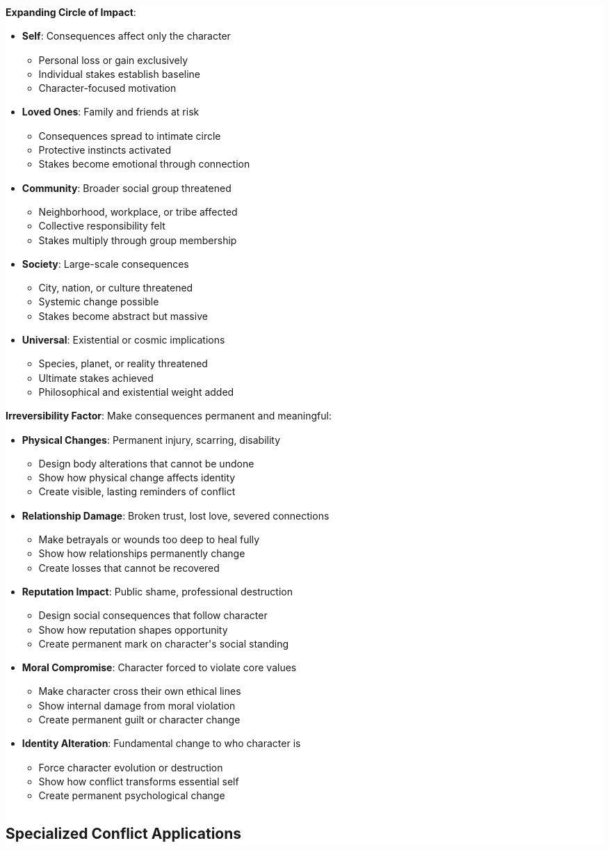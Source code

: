 **Expanding Circle of Impact**:
- **Self**: Consequences affect only the character
  - Personal loss or gain exclusively
  - Individual stakes establish baseline
  - Character-focused motivation
  
- **Loved Ones**: Family and friends at risk
  - Consequences spread to intimate circle
  - Protective instincts activated
  - Stakes become emotional through connection
  
- **Community**: Broader social group threatened
  - Neighborhood, workplace, or tribe affected
  - Collective responsibility felt
  - Stakes multiply through group membership
  
- **Society**: Large-scale consequences
  - City, nation, or culture threatened
  - Systemic change possible
  - Stakes become abstract but massive
  
- **Universal**: Existential or cosmic implications
  - Species, planet, or reality threatened
  - Ultimate stakes achieved
  - Philosophical and existential weight added

**Irreversibility Factor**:
Make consequences permanent and meaningful:
- **Physical Changes**: Permanent injury, scarring, disability
  - Design body alterations that cannot be undone
  - Show how physical change affects identity
  - Create visible, lasting reminders of conflict
  
- **Relationship Damage**: Broken trust, lost love, severed connections
  - Make betrayals or wounds too deep to heal fully
  - Show how relationships permanently change
  - Create losses that cannot be recovered
  
- **Reputation Impact**: Public shame, professional destruction
  - Design social consequences that follow character
  - Show how reputation shapes opportunity
  - Create permanent mark on character's social standing
  
- **Moral Compromise**: Character forced to violate core values
  - Make character cross their own ethical lines
  - Show internal damage from moral violation
  - Create permanent guilt or character change
  
- **Identity Alteration**: Fundamental change to who character is
  - Force character evolution or destruction
  - Show how conflict transforms essential self
  - Create permanent psychological change

## Specialized Conflict Applications
